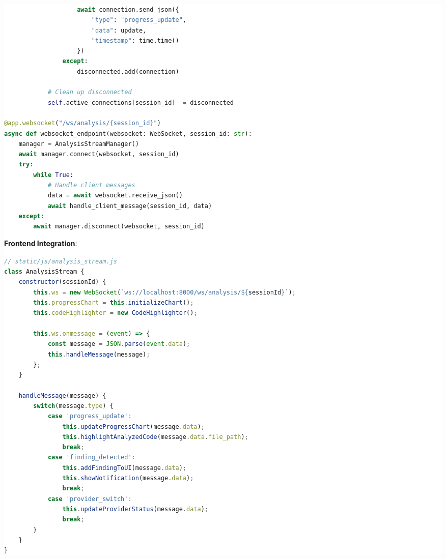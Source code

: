 ```python
                    await connection.send_json({
                        "type": "progress_update",
                        "data": update,
                        "timestamp": time.time()
                    })
                except:
                    disconnected.add(connection)
            
            # Clean up disconnected
            self.active_connections[session_id] -= disconnected

@app.websocket("/ws/analysis/{session_id}")
async def websocket_endpoint(websocket: WebSocket, session_id: str):
    manager = AnalysisStreamManager()
    await manager.connect(websocket, session_id)
    try:
        while True:
            # Handle client messages
            data = await websocket.receive_json()
            await handle_client_message(session_id, data)
    except:
        await manager.disconnect(websocket, session_id)
```

**Frontend Integration**:
```javascript
// static/js/analysis_stream.js
class AnalysisStream {
    constructor(sessionId) {
        this.ws = new WebSocket(`ws://localhost:8000/ws/analysis/${sessionId}`);
        this.progressChart = this.initializeChart();
        this.codeHighlighter = new CodeHighlighter();
        
        this.ws.onmessage = (event) => {
            const message = JSON.parse(event.data);
            this.handleMessage(message);
        };
    }
    
    handleMessage(message) {
        switch(message.type) {
            case 'progress_update':
                this.updateProgressChart(message.data);
                this.highlightAnalyzedCode(message.data.file_path);
                break;
            case 'finding_detected':
                this.addFindingToUI(message.data);
                this.showNotification(message.data);
                break;
            case 'provider_switch':
                this.updateProviderStatus(message.data);
                break;
        }
    }
}
```

